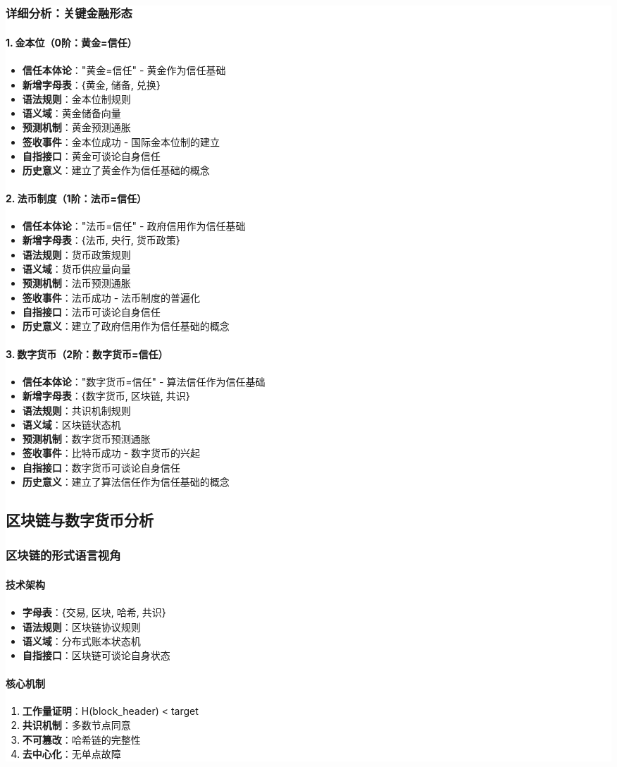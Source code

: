 ### 详细分析：关键金融形态

#### 1. 金本位（0阶：黄金=信任）

- **信任本体论**："黄金=信任" - 黄金作为信任基础
- **新增字母表**：{黄金, 储备, 兑换}
- **语法规则**：金本位制规则
- **语义域**：黄金储备向量
- **预测机制**：黄金预测通胀
- **签收事件**：金本位成功 - 国际金本位制的建立
- **自指接口**：黄金可谈论自身信任
- **历史意义**：建立了黄金作为信任基础的概念

#### 2. 法币制度（1阶：法币=信任）

- **信任本体论**："法币=信任" - 政府信用作为信任基础
- **新增字母表**：{法币, 央行, 货币政策}
- **语法规则**：货币政策规则
- **语义域**：货币供应量向量
- **预测机制**：法币预测通胀
- **签收事件**：法币成功 - 法币制度的普遍化
- **自指接口**：法币可谈论自身信任
- **历史意义**：建立了政府信用作为信任基础的概念

#### 3. 数字货币（2阶：数字货币=信任）

- **信任本体论**："数字货币=信任" - 算法信任作为信任基础
- **新增字母表**：{数字货币, 区块链, 共识}
- **语法规则**：共识机制规则
- **语义域**：区块链状态机
- **预测机制**：数字货币预测通胀
- **签收事件**：比特币成功 - 数字货币的兴起
- **自指接口**：数字货币可谈论自身信任
- **历史意义**：建立了算法信任作为信任基础的概念

## 区块链与数字货币分析

### 区块链的形式语言视角

#### 技术架构

- **字母表**：{交易, 区块, 哈希, 共识}
- **语法规则**：区块链协议规则
- **语义域**：分布式账本状态机
- **自指接口**：区块链可谈论自身状态

#### 核心机制

1. **工作量证明**：H(block_header) < target
2. **共识机制**：多数节点同意
3. **不可篡改**：哈希链的完整性
4. **去中心化**：无单点故障

